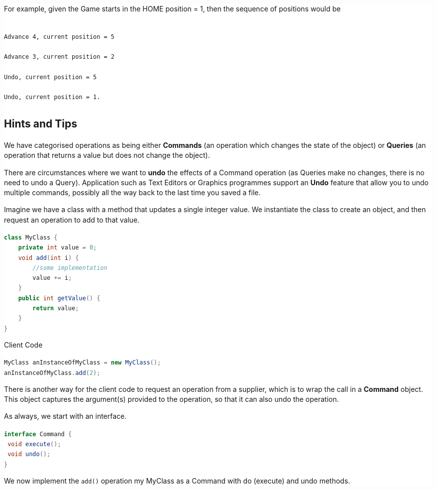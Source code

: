For example, given the Game starts in the HOME position = 1, then the sequence of positions would be

```Text

Advance 4, current position = 5

Advance 3, current position = 2

Undo, current position = 5

Undo, current position = 1.

```

## Hints and Tips

We have categorised operations as being either **Commands** (an operation which changes the state of the object) or **Queries** (an operation that returns a value but does not change the object).

There are circumstances where we want to **undo** the effects of a Command operation (as Queries make no changes, there is no need to undo a Query). Application such as Text Editors or Graphics programmes support an **Undo** feature that allow you to undo multiple commands, possibly all the way back to the last time you saved a file.

Imagine we have a class with a method that updates a single integer value. We instantiate the class to create an object, and then request an operation to add to that value.

```java
class MyClass {
    private int value = 0;
    void add(int i) {
        //some implementation
        value += i;
    }
    public int getValue() {
        return value;
    }
}
```

Client Code

```java
MyClass anInstanceOfMyClass = new MyClass();
anInstanceOfMyClass.add(2);
```

There is another way for the client code to request an operation from a supplier, which is to wrap the call in a **Command** object. This object captures the argument(s) provided to the operation, so that it can also undo the operation.

As always, we start with an interface.

```java
interface Command {
 void execute();
 void undo();
}
```
We now implement the `add()` operation my MyClass as a Command with do (execute) and undo methods.
